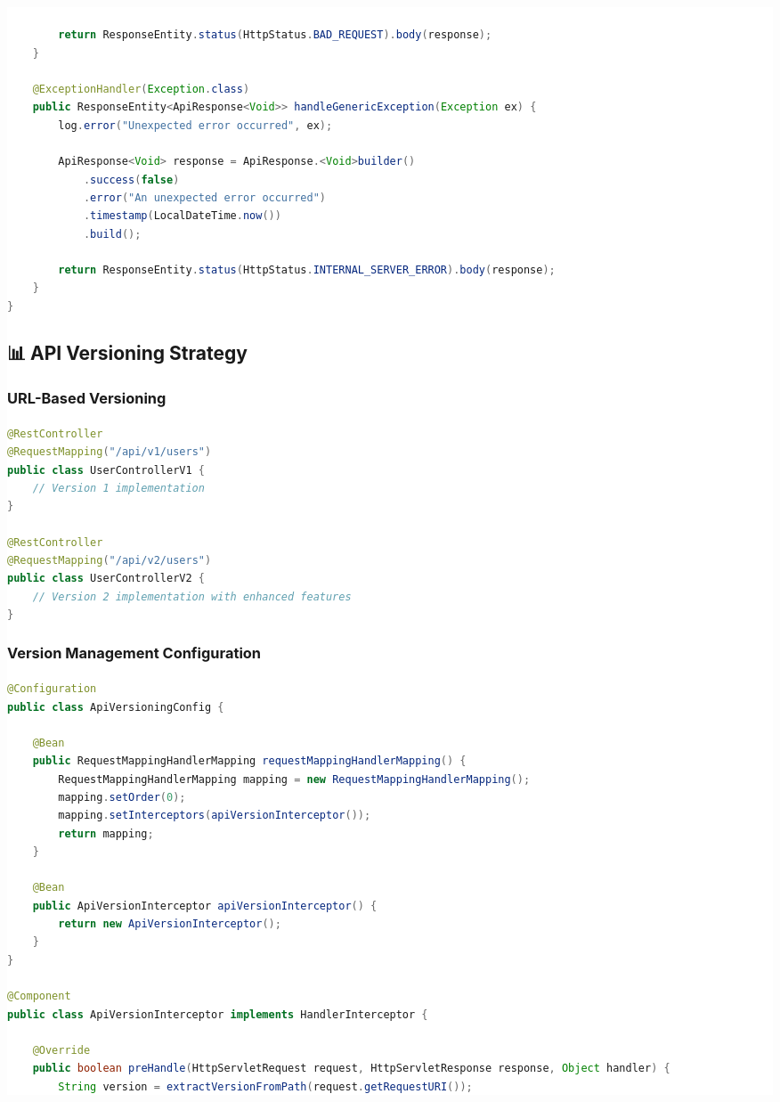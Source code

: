 ```java
            
        return ResponseEntity.status(HttpStatus.BAD_REQUEST).body(response);
    }
    
    @ExceptionHandler(Exception.class)
    public ResponseEntity<ApiResponse<Void>> handleGenericException(Exception ex) {
        log.error("Unexpected error occurred", ex);
        
        ApiResponse<Void> response = ApiResponse.<Void>builder()
            .success(false)
            .error("An unexpected error occurred")
            .timestamp(LocalDateTime.now())
            .build();
            
        return ResponseEntity.status(HttpStatus.INTERNAL_SERVER_ERROR).body(response);
    }
}
```

## 📊 **API Versioning Strategy**

### **URL-Based Versioning**
```java
@RestController
@RequestMapping("/api/v1/users")
public class UserControllerV1 {
    // Version 1 implementation
}

@RestController
@RequestMapping("/api/v2/users")
public class UserControllerV2 {
    // Version 2 implementation with enhanced features
}
```

### **Version Management Configuration**
```java
@Configuration
public class ApiVersioningConfig {
    
    @Bean
    public RequestMappingHandlerMapping requestMappingHandlerMapping() {
        RequestMappingHandlerMapping mapping = new RequestMappingHandlerMapping();
        mapping.setOrder(0);
        mapping.setInterceptors(apiVersionInterceptor());
        return mapping;
    }
    
    @Bean
    public ApiVersionInterceptor apiVersionInterceptor() {
        return new ApiVersionInterceptor();
    }
}

@Component
public class ApiVersionInterceptor implements HandlerInterceptor {
    
    @Override
    public boolean preHandle(HttpServletRequest request, HttpServletResponse response, Object handler) {
        String version = extractVersionFromPath(request.getRequestURI());
```